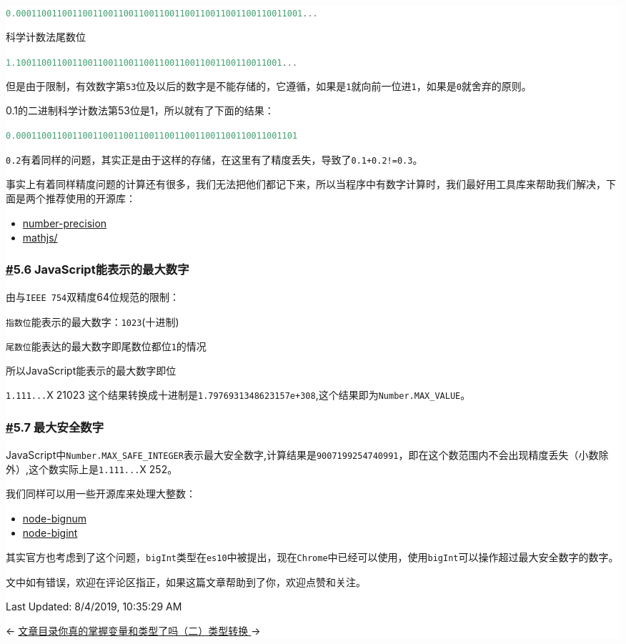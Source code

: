 ```js
0.00011001100110011001100110011001100110011001100110011001...
```

科学计数法尾数位

```js
1.1001100110011001100110011001100110011001100110011001...
```

但是由于限制，有效数字第`53`位及以后的数字是不能存储的，它遵循，如果是`1`就向前一位进`1`，如果是`0`就舍弃的原则。

0.1的二进制科学计数法第53位是1，所以就有了下面的结果：

```js
0.0001100110011001100110011001100110011001100110011001101
```

`0.2`有着同样的问题，其实正是由于这样的存储，在这里有了精度丢失，导致了`0.1+0.2!=0.3`。

事实上有着同样精度问题的计算还有很多，我们无法把他们都记下来，所以当程序中有数字计算时，我们最好用工具库来帮助我们解决，下面是两个推荐使用的开源库：

- [number-precision](https://github.com/nefe/number-precision)
- [mathjs/](https://github.com/josdejong/mathjs/)

### [#](http://www.conardli.top/blog/article/JS进阶/你真的掌握变量和类型了吗（一）数据类型.html#_5-6-javascript能表示的最大数字)5.6 JavaScript能表示的最大数字

由与`IEEE 754`双精度64位规范的限制：

`指数位`能表示的最大数字：`1023`(十进制)

`尾数位`能表达的最大数字即尾数位都位`1`的情况

所以JavaScript能表示的最大数字即位

`1.111...`X 21023 这个结果转换成十进制是`1.7976931348623157e+308`,这个结果即为`Number.MAX_VALUE`。

### [#](http://www.conardli.top/blog/article/JS进阶/你真的掌握变量和类型了吗（一）数据类型.html#_5-7-最大安全数字)5.7 最大安全数字

JavaScript中`Number.MAX_SAFE_INTEGER`表示最大安全数字,计算结果是`9007199254740991`，即在这个数范围内不会出现精度丢失（小数除外）,这个数实际上是`1.111...`X 252。

我们同样可以用一些开源库来处理大整数：

- [node-bignum](https://github.com/justmoon/node-bignum)
- [node-bigint](https://github.com/substack/node-bigint)

其实官方也考虑到了这个问题，`bigInt`类型在`es10`中被提出，现在`Chrome`中已经可以使用，使用`bigInt`可以操作超过最大安全数字的数字。

文中如有错误，欢迎在评论区指正，如果这篇文章帮助到了你，欢迎点赞和关注。

Last Updated: 8/4/2019, 10:35:29 AM

← [文章目录](http://www.conardli.top/blog/article/)[你真的掌握变量和类型了吗（二）类型转换 ](http://www.conardli.top/blog/article/JS进阶/你真的掌握变量和类型了吗（二）类型转换.html)→